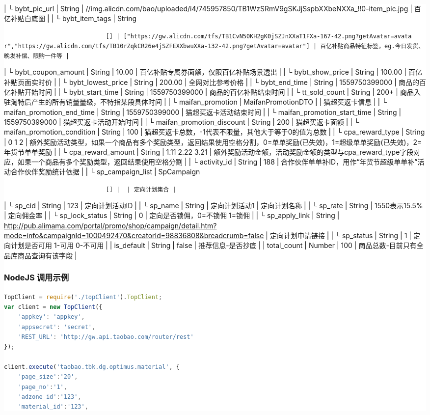 | └ bybt_pic_url | String | //img.alicdn.com/bao/uploaded/i4/745957850/TB1WzSRmV9gSKJjSspbXXbeNXXa_!!0-item_pic.jpg | 百亿补贴白底图 |
| └ bybt_item_tags | String

                                 [] | ["https://gw.alicdn.com/tfs/TB1CvN50KH2gK0jSZJnXXaT1FXa-167-42.png?getAvatar=avatar","https://gw.alicdn.com/tfs/TB10rZqkCR26e4jSZFEXXbwuXXa-132-42.png?getAvatar=avatar"] | 百亿补贴商品特征标签，eg.今日发货、晚发补偿、限购一件等 |
| └ bybt_coupon_amount | String | 10.00 | 百亿补贴专属券面额，仅限百亿补贴场景透出 |
| └ bybt_show_price | String | 100.00 | 百亿补贴页面实时价 |
| └ bybt_lowest_price | String | 200.00 | 全网对比参考价格 |
| └ bybt_end_time | String | 1559750399000 | 商品的百亿补贴开始时间 |
| └ bybt_start_time | String | 1559750399000 | 商品的百亿补贴结束时间 |
| └ tt_sold_count | String | 200+ | 商品入驻淘特后产生的所有销量量级，不特指某段具体时间 |
| └ maifan_promotion | MaifanPromotionDTO |  | 猫超买返卡信息 |
| └ maifan_promotion_end_time | String | 1559750399000 | 猫超买返卡活动结束时间 |
| └ maifan_promotion_start_time | String | 1559750399000 | 猫超买返卡活动开始时间 |
| └ maifan_promotion_discount | String | 200 | 猫超买返卡面额 |
| └ maifan_promotion_condition | String | 100 | 猫超买返卡总数，-1代表不限量，其他大于等于0的值为总数 |
| └ cpa_reward_type | String | 0 1 2 | 额外奖励活动类型，如果一个商品有多个奖励类型，返回结果使用空格分割，0=单单奖励(已失效)，1=超级单单奖励(已失效)，2=年货节单单奖励 |
| └ cpa_reward_amount | String | 1.11 2.22 3.21 | 额外奖励活动金额，活动奖励金额的类型与cpa_reward_type字段对应，如果一个商品有多个奖励类型，返回结果使用空格分割 |
| └ activity_id | String | 188 | 合作伙伴单单补ID，用作“年货节超级单单补”活动合作伙伴奖励统计依据 |
| └ sp_campaign_list | SpCampaign

                                 [] |  | 定向计划集合 |
| └ sp_cid | String | 123 | 定向计划活动ID |
| └ sp_name | String | 定向计划活动1 | 定向计划名称 |
| └ sp_rate | String | 1550表示15.5% | 定向佣金率 |
| └ sp_lock_status | String | 0 | 定向是否锁佣，0=不锁佣 1=锁佣 |
| └ sp_apply_link | String | http://pub.alimama.com/portal/promo/shop/campaign/detail.htm?mode=info&campaignId=1000492470&creatorId=98836808&breadcrumb=false | 定向计划申请链接 |
| └ sp_status | String | 1 | 定向计划是否可用 1-可用 0-不可用 |
| is_default | String | false | 推荐信息-是否抄底 |
| total_count | Number | 100 | 商品总数-目前只有全品库商品查询有该字段 |

### NodeJS 调用示例

```javascript
TopClient = require('./topClient').TopClient;
var client = new TopClient({
	'appkey': 'appkey',
	'appsecret': 'secret',
	'REST_URL': 'http://gw.api.taobao.com/router/rest'
});

client.execute('taobao.tbk.dg.optimus.material', {
	'page_size':'20',
	'page_no':'1',
	'adzone_id':'123',
	'material_id':'123',
```